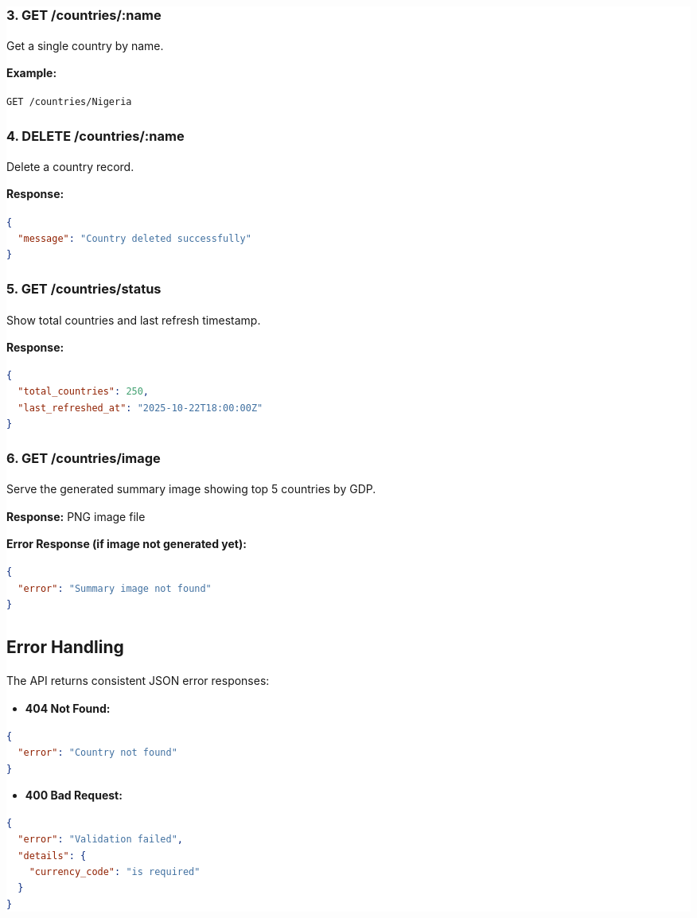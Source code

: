 ### 3. GET /countries/:name
Get a single country by name.

**Example:**
```bash
GET /countries/Nigeria
```

### 4. DELETE /countries/:name
Delete a country record.

**Response:**
```json
{
  "message": "Country deleted successfully"
}
```

### 5. GET /countries/status
Show total countries and last refresh timestamp.

**Response:**
```json
{
  "total_countries": 250,
  "last_refreshed_at": "2025-10-22T18:00:00Z"
}
```

### 6. GET /countries/image
Serve the generated summary image showing top 5 countries by GDP.

**Response:** PNG image file

**Error Response (if image not generated yet):**
```json
{
  "error": "Summary image not found"
}
```

## Error Handling

The API returns consistent JSON error responses:

- **404 Not Found:**
```json
{
  "error": "Country not found"
}
```

- **400 Bad Request:**
```json
{
  "error": "Validation failed",
  "details": {
    "currency_code": "is required"
  }
}
```
